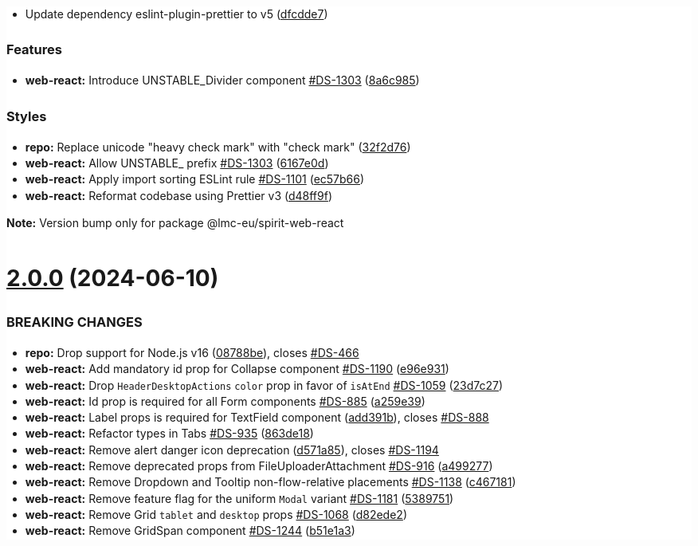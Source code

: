 - Update dependency eslint-plugin-prettier to v5 ([dfcdde7](https://github.com/lmc-eu/spirit-design-system/commit/dfcdde7))

### Features

- **web-react:** Introduce UNSTABLE_Divider component [#DS-1303](https://github.com/lmc-eu/spirit-design-system/issues/DS-1303) ([8a6c985](https://github.com/lmc-eu/spirit-design-system/commit/8a6c985))

### Styles

- **repo:** Replace unicode "heavy check mark" with "check mark" ([32f2d76](https://github.com/lmc-eu/spirit-design-system/commit/32f2d76))
- **web-react:** Allow UNSTABLE\_ prefix [#DS-1303](https://github.com/lmc-eu/spirit-design-system/issues/DS-1303) ([6167e0d](https://github.com/lmc-eu/spirit-design-system/commit/6167e0d))
- **web-react:** Apply import sorting ESLint rule [#DS-1101](https://github.com/lmc-eu/spirit-design-system/issues/DS-1101) ([ec57b66](https://github.com/lmc-eu/spirit-design-system/commit/ec57b66))
- **web-react:** Reformat codebase using Prettier v3 ([d48ff9f](https://github.com/lmc-eu/spirit-design-system/commit/d48ff9f))

**Note:** Version bump only for package @lmc-eu/spirit-web-react

<a name="2.0.0"></a>

# [2.0.0](https://github.com/lmc-eu/spirit-design-system/compare/@lmc-eu/spirit-web-react@1.18.0...@lmc-eu/spirit-web-react@2.0.0) (2024-06-10)

### BREAKING CHANGES

- **repo:** Drop support for Node.js v16 ([08788be](https://github.com/lmc-eu/spirit-design-system/commit/08788be)), closes [#DS-466](https://github.com/lmc-eu/spirit-design-system/issues/DS-466)
- **web-react:** Add mandatory id prop for Collapse component [#DS-1190](https://github.com/lmc-eu/spirit-design-system/issues/DS-1190) ([e96e931](https://github.com/lmc-eu/spirit-design-system/commit/e96e931))
- **web-react:** Drop `HeaderDesktopActions` `color` prop in favor of `isAtEnd` [#DS-1059](https://github.com/lmc-eu/spirit-design-system/issues/DS-1059) ([23d7c27](https://github.com/lmc-eu/spirit-design-system/commit/23d7c27))
- **web-react:** Id prop is required for all Form components [#DS-885](https://github.com/lmc-eu/spirit-design-system/issues/DS-885) ([a259e39](https://github.com/lmc-eu/spirit-design-system/commit/a259e39))
- **web-react:** Label props is required for TextField component ([add391b](https://github.com/lmc-eu/spirit-design-system/commit/add391b)), closes [#DS-888](https://github.com/lmc-eu/spirit-design-system/issues/DS-888)
- **web-react:** Refactor types in Tabs [#DS-935](https://github.com/lmc-eu/spirit-design-system/issues/DS-935) ([863de18](https://github.com/lmc-eu/spirit-design-system/commit/863de18))
- **web-react:** Remove alert danger icon deprecation ([d571a85](https://github.com/lmc-eu/spirit-design-system/commit/d571a85)), closes [#DS-1194](https://github.com/lmc-eu/spirit-design-system/issues/DS-1194)
- **web-react:** Remove deprecated props from FileUploaderAttachment [#DS-916](https://github.com/lmc-eu/spirit-design-system/issues/DS-916) ([a499277](https://github.com/lmc-eu/spirit-design-system/commit/a499277))
- **web-react:** Remove Dropdown and Tooltip non-flow-relative placements [#DS-1138](https://github.com/lmc-eu/spirit-design-system/issues/DS-1138) ([c467181](https://github.com/lmc-eu/spirit-design-system/commit/c467181))
- **web-react:** Remove feature flag for the uniform `Modal` variant [#DS-1181](https://github.com/lmc-eu/spirit-design-system/issues/DS-1181) ([5389751](https://github.com/lmc-eu/spirit-design-system/commit/5389751))
- **web-react:** Remove Grid `tablet` and `desktop` props [#DS-1068](https://github.com/lmc-eu/spirit-design-system/issues/DS-1068) ([d82ede2](https://github.com/lmc-eu/spirit-design-system/commit/d82ede2))
- **web-react:** Remove GridSpan component [#DS-1244](https://github.com/lmc-eu/spirit-design-system/issues/DS-1244) ([b51e1a3](https://github.com/lmc-eu/spirit-design-system/commit/b51e1a3))